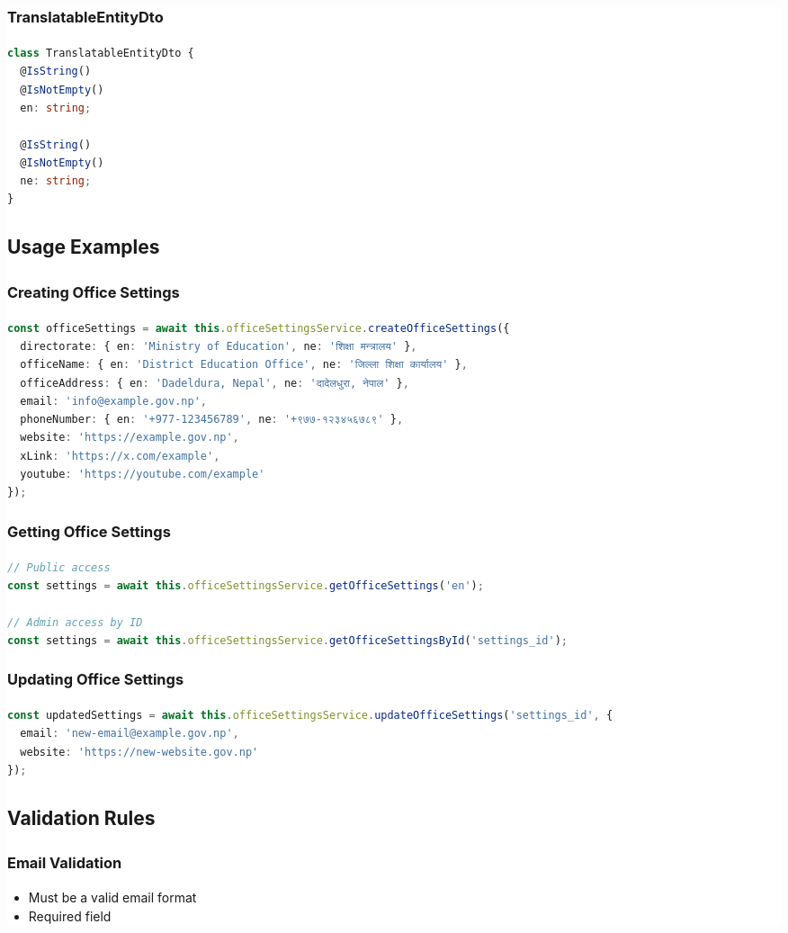 ### TranslatableEntityDto
```typescript
class TranslatableEntityDto {
  @IsString()
  @IsNotEmpty()
  en: string;

  @IsString()
  @IsNotEmpty()
  ne: string;
}
```

## Usage Examples

### Creating Office Settings
```typescript
const officeSettings = await this.officeSettingsService.createOfficeSettings({
  directorate: { en: 'Ministry of Education', ne: 'शिक्षा मन्त्रालय' },
  officeName: { en: 'District Education Office', ne: 'जिल्ला शिक्षा कार्यालय' },
  officeAddress: { en: 'Dadeldura, Nepal', ne: 'दादेलधुरा, नेपाल' },
  email: 'info@example.gov.np',
  phoneNumber: { en: '+977-123456789', ne: '+९७७-१२३४५६७८९' },
  website: 'https://example.gov.np',
  xLink: 'https://x.com/example',
  youtube: 'https://youtube.com/example'
});
```

### Getting Office Settings
```typescript
// Public access
const settings = await this.officeSettingsService.getOfficeSettings('en');

// Admin access by ID
const settings = await this.officeSettingsService.getOfficeSettingsById('settings_id');
```

### Updating Office Settings
```typescript
const updatedSettings = await this.officeSettingsService.updateOfficeSettings('settings_id', {
  email: 'new-email@example.gov.np',
  website: 'https://new-website.gov.np'
});
```

## Validation Rules

### Email Validation
- Must be a valid email format
- Required field

